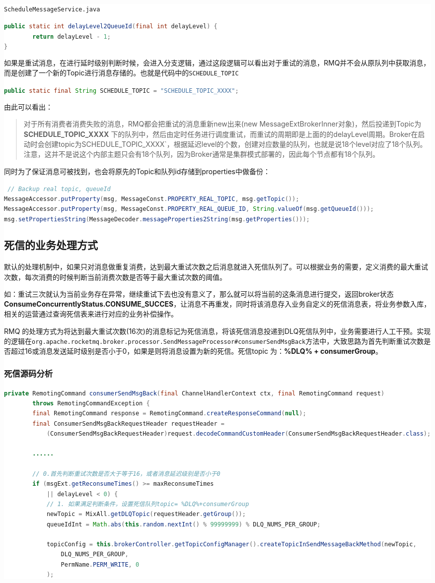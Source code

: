 ```java
```

`ScheduleMessageService.java`

```java
public static int delayLevel2QueueId(final int delayLevel) {
        return delayLevel - 1;
}
```

如果是重试消息，在进行延时级别判断时候，会进入分支逻辑，通过这段逻辑可以看出对于重试的消息，RMQ并不会从原队列中获取消息，而是创建了一个新的Topic进行消息存储的。也就是代码中的`SCHEDULE_TOPIC`

```java
public static final String SCHEDULE_TOPIC = "SCHEDULE_TOPIC_XXXX";
```

由此可以看出：

> 对于所有消费者消费失败的消息，RMQ都会把重试的消息重新new出来(new MessageExtBrokerInner对象)，然后投递到Topic为**SCHEDULE_TOPIC_XXXX** 下的队列中，然后由定时任务进行调度重试，而重试的周期即是上面的的delayLevel周期。Broker在启动时会创建topic为SCHEDULE_TOPIC_XXXX`，根据延迟level的个数，创建对应数量的队列，也就是说18个level对应了18个队列。注意，这并不是说这个内部主题只会有18个队列，因为Broker通常是集群模式部署的，因此每个节点都有18个队列。

同时为了保证消息可被找到，也会将原先的Topic和队列id存储到properties中做备份：

```java
 // Backup real topic, queueId
MessageAccessor.putProperty(msg, MessageConst.PROPERTY_REAL_TOPIC, msg.getTopic());
MessageAccessor.putProperty(msg, MessageConst.PROPERTY_REAL_QUEUE_ID, String.valueOf(msg.getQueueId()));
msg.setPropertiesString(MessageDecoder.messageProperties2String(msg.getProperties()));
```

## 死信的业务处理方式

默认的处理机制中，如果只对消息做重复消费，达到最大重试次数之后消息就进入死信队列了。可以根据业务的需要，定义消费的最大重试次数，每次消费的时候判断当前消费次数是否等于最大重试次数的阈值。

如：重试三次就认为当前业务存在异常，继续重试下去也没有意义了，那么就可以将当前的这条消息进行提交，返回broker状态**ConsumeConcurrentlyStatus.CONSUME_SUCCES**，让消息不再重发，同时将该消息存入业务自定义的死信消息表，将业务参数入库，相关的运营通过查询死信表来进行对应的业务补偿操作。

RMQ 的处理方式为将达到最大重试次数(16次)的消息标记为死信消息，将该死信消息投递到DLQ死信队列中，业务需要进行人工干预。实现的逻辑在`org.apache.rocketmq.broker.processor.SendMessageProcessor#consumerSendMsgBack`方法中，大致思路为首先判断重试次数是否超过16或消息发送延时级别是否小于0，如果是则将消息设置为新的死信。死信topic 为：**%DLQ% + consumerGroup**。

### 死信源码分析

```java
private RemotingCommand consumerSendMsgBack(final ChannelHandlerContext ctx, final RemotingCommand request)
        throws RemotingCommandException {
        final RemotingCommand response = RemotingCommand.createResponseCommand(null);
        final ConsumerSendMsgBackRequestHeader requestHeader =
            (ConsumerSendMsgBackRequestHeader)request.decodeCommandCustomHeader(ConsumerSendMsgBackRequestHeader.class);

        ......

        // 0.首先判断重试次数是否大于等于16，或者消息延迟级别是否小于0
        if (msgExt.getReconsumeTimes() >= maxReconsumeTimes
            || delayLevel < 0) {
            // 1. 如果满足判断条件，设置死信队列topic= %DLQ%+consumerGroup
            newTopic = MixAll.getDLQTopic(requestHeader.getGroup());
            queueIdInt = Math.abs(this.random.nextInt() % 99999999) % DLQ_NUMS_PER_GROUP;

            topicConfig = this.brokerController.getTopicConfigManager().createTopicInSendMessageBackMethod(newTopic,
                DLQ_NUMS_PER_GROUP,
                PermName.PERM_WRITE, 0
            );
```